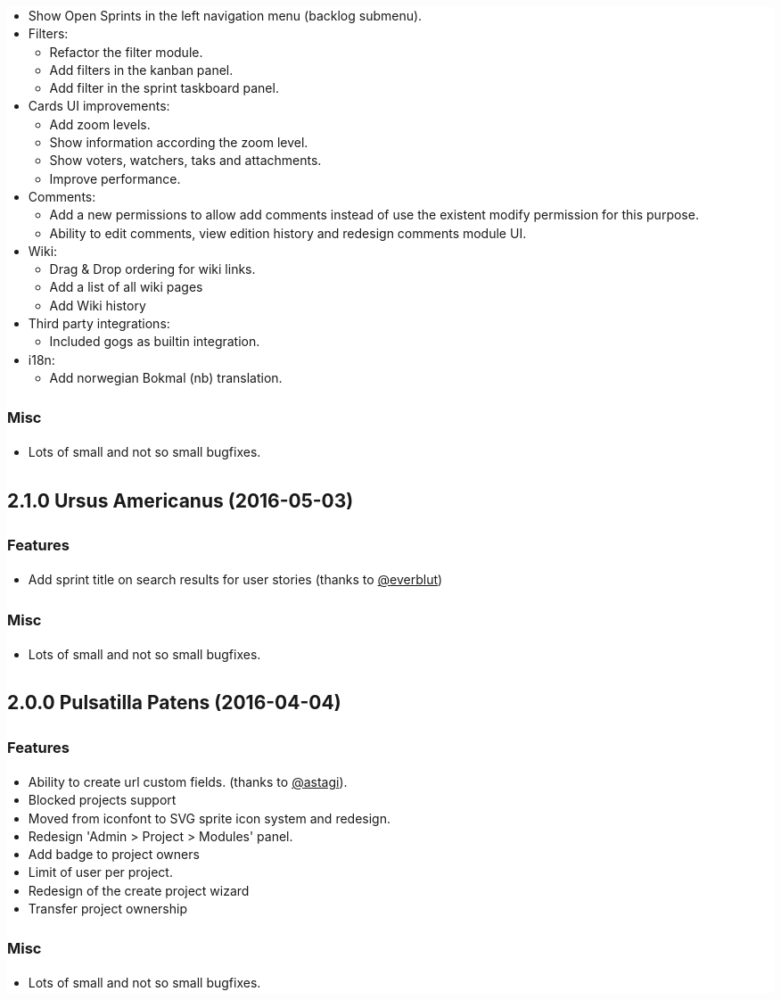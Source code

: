 - Show Open Sprints in the left navigation menu (backlog submenu).
- Filters:
    - Refactor the filter module.
    - Add filters in the kanban panel.
    - Add filter in the sprint taskboard panel.
- Cards UI improvements:
    - Add zoom levels.
    - Show information according the zoom level.
    - Show voters, watchers, taks and attachments.
    - Improve performance.
- Comments:
    - Add a new permissions to allow add comments instead of use the existent modify permission for this purpose.
    - Ability to edit comments, view edition history and redesign comments module UI.
- Wiki:
    - Drag & Drop ordering for wiki links.
    - Add a list of all wiki pages
    - Add Wiki history
- Third party integrations:
    - Included gogs as builtin integration.
- i18n:
  - Add norwegian Bokmal (nb) translation.

### Misc
- Lots of small and not so small bugfixes.


## 2.1.0 Ursus Americanus (2016-05-03)

### Features
- Add sprint title on search results for user stories (thanks to [@everblut](https://github.com/everblut))

### Misc
- Lots of small and not so small bugfixes.


## 2.0.0 Pulsatilla Patens (2016-04-04)

### Features
- Ability to create url custom fields. (thanks to [@astagi](https://github.com/astagi)).
- Blocked projects support
- Moved from iconfont to SVG sprite icon system and redesign.
- Redesign 'Admin > Project > Modules' panel.
- Add badge to project owners
- Limit of user per project.
- Redesign of the create project wizard
- Transfer project ownership

### Misc
- Lots of small and not so small bugfixes.

